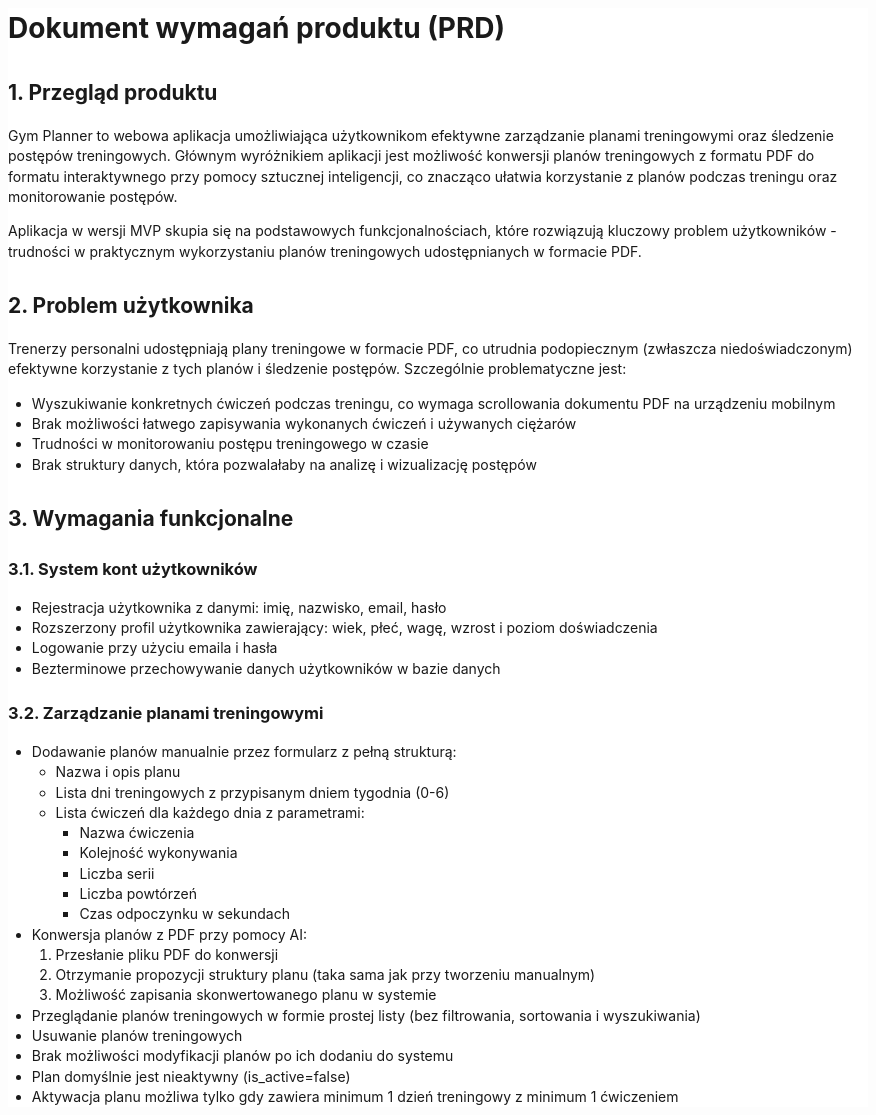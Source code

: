 # Dokument wymagań produktu (PRD)

## 1. Przegląd produktu

Gym Planner to webowa aplikacja umożliwiająca użytkownikom efektywne zarządzanie planami treningowymi oraz śledzenie postępów treningowych. Głównym wyróżnikiem aplikacji jest możliwość konwersji planów treningowych z formatu PDF do formatu interaktywnego przy pomocy sztucznej inteligencji, co znacząco ułatwia korzystanie z planów podczas treningu oraz monitorowanie postępów.

Aplikacja w wersji MVP skupia się na podstawowych funkcjonalnościach, które rozwiązują kluczowy problem użytkowników - trudności w praktycznym wykorzystaniu planów treningowych udostępnianych w formacie PDF.

## 2. Problem użytkownika

Trenerzy personalni udostępniają plany treningowe w formacie PDF, co utrudnia podopiecznym (zwłaszcza niedoświadczonym) efektywne korzystanie z tych planów i śledzenie postępów. Szczególnie problematyczne jest:

- Wyszukiwanie konkretnych ćwiczeń podczas treningu, co wymaga scrollowania dokumentu PDF na urządzeniu mobilnym
- Brak możliwości łatwego zapisywania wykonanych ćwiczeń i używanych ciężarów
- Trudności w monitorowaniu postępu treningowego w czasie
- Brak struktury danych, która pozwalałaby na analizę i wizualizację postępów

## 3. Wymagania funkcjonalne

### 3.1. System kont użytkowników

- Rejestracja użytkownika z danymi: imię, nazwisko, email, hasło
- Rozszerzony profil użytkownika zawierający: wiek, płeć, wagę, wzrost i poziom doświadczenia
- Logowanie przy użyciu emaila i hasła
- Bezterminowe przechowywanie danych użytkowników w bazie danych

### 3.2. Zarządzanie planami treningowymi

- Dodawanie planów manualnie przez formularz z pełną strukturą:
  - Nazwa i opis planu
  - Lista dni treningowych z przypisanym dniem tygodnia (0-6)
  - Lista ćwiczeń dla każdego dnia z parametrami:
    - Nazwa ćwiczenia
    - Kolejność wykonywania
    - Liczba serii
    - Liczba powtórzeń
    - Czas odpoczynku w sekundach
- Konwersja planów z PDF przy pomocy AI:
  1. Przesłanie pliku PDF do konwersji
  2. Otrzymanie propozycji struktury planu (taka sama jak przy tworzeniu manualnym)
  3. Możliwość zapisania skonwertowanego planu w systemie
- Przeglądanie planów treningowych w formie prostej listy (bez filtrowania, sortowania i wyszukiwania)
- Usuwanie planów treningowych
- Brak możliwości modyfikacji planów po ich dodaniu do systemu
- Plan domyślnie jest nieaktywny (is_active=false)
- Aktywacja planu możliwa tylko gdy zawiera minimum 1 dzień treningowy z minimum 1 ćwiczeniem
